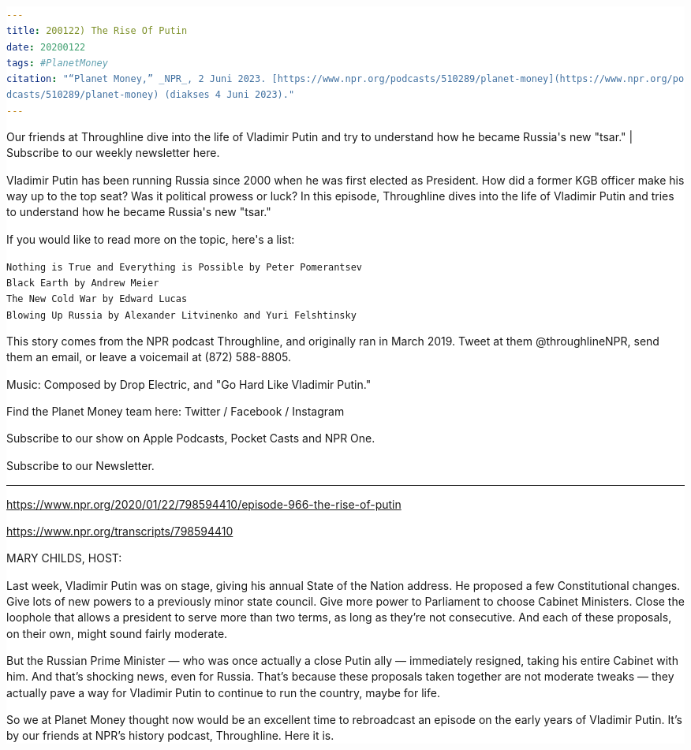 ```yaml
---
title: 200122) The Rise Of Putin
date: 20200122
tags: #PlanetMoney
citation: "“Planet Money,” _NPR_, 2 Juni 2023. [https://www.npr.org/podcasts/510289/planet-money](https://www.npr.org/podcasts/510289/planet-money) (diakses 4 Juni 2023)."
---
```


Our friends at Throughline dive into the life of Vladimir Putin and try to understand how he became Russia's new "tsar." | Subscribe to our weekly newsletter here.

Vladimir Putin has been running Russia since 2000 when he was first elected as President. How did a former KGB officer make his way up to the top seat? Was it political prowess or luck? In this episode, Throughline dives into the life of Vladimir Putin and tries to understand how he became Russia's new "tsar."

If you would like to read more on the topic, here's a list:

    Nothing is True and Everything is Possible by Peter Pomerantsev
    Black Earth by Andrew Meier
    The New Cold War by Edward Lucas
    Blowing Up Russia by Alexander Litvinenko and Yuri Felshtinsky

This story comes from the NPR podcast Throughline, and originally ran in March 2019. Tweet at them @throughlineNPR, send them an email, or leave a voicemail at (872) 588-8805.

Music: Composed by Drop Electric, and "Go Hard Like Vladimir Putin."

Find the Planet Money team here: Twitter / Facebook / Instagram

Subscribe to our show on Apple Podcasts, Pocket Casts and NPR One.

Subscribe to our Newsletter.

----

https://www.npr.org/2020/01/22/798594410/episode-966-the-rise-of-putin

https://www.npr.org/transcripts/798594410



MARY CHILDS, HOST:

Last week, Vladimir Putin was on stage, giving his annual State of the Nation address. He proposed a few Constitutional changes. Give lots of new powers to a previously minor state council. Give more power to Parliament to choose Cabinet Ministers. Close the loophole that allows a president to serve more than two terms, as long as they’re not consecutive. And each of these proposals, on their own, might sound fairly moderate.

But the Russian Prime Minister — who was once actually a close Putin ally — immediately resigned, taking his entire Cabinet with him. And that’s shocking news, even for Russia. That’s because these proposals taken together are not moderate tweaks — they actually pave a way for Vladimir Putin to continue to run the country, maybe for life.

So we at Planet Money thought now would be an excellent time to rebroadcast an episode on the early years of Vladimir Putin. It’s by our friends at NPR’s history podcast, Throughline. Here it is.
